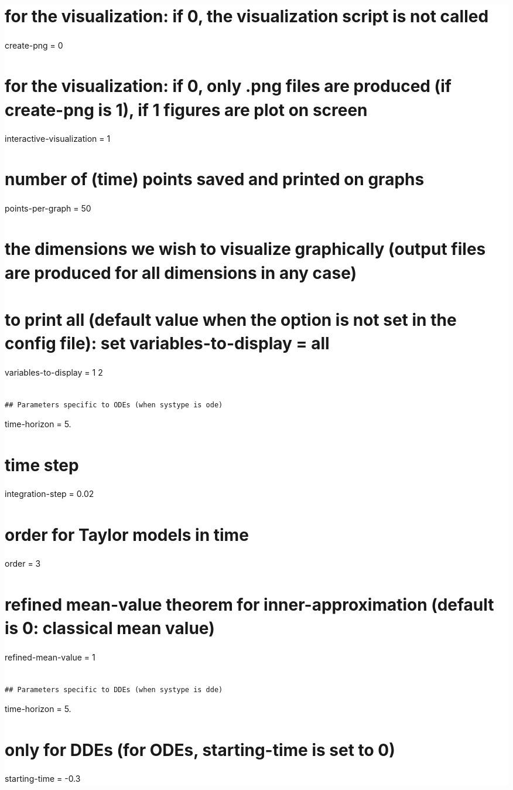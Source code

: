 # for the visualization: if 0, the visualization script is not called
create-png = 0

# for the visualization: if 0, only .png files are produced (if create-png is 1), if 1 figures are plot on screen 
interactive-visualization = 1

# number of (time) points saved and printed on graphs 
points-per-graph = 50

# the dimensions we wish to visualize graphically (output files are produced for all dimensions in any case)
# to print all (default value when the option is not set in the config file): set variables-to-display = all
variables-to-display = 1 2
```

## Parameters specific to ODEs (when systype is ode)

```
time-horizon = 5.

# time step
integration-step = 0.02

# order for Taylor models in time
order = 3

# refined mean-value theorem for inner-approximation (default is 0: classical mean value)
refined-mean-value = 1
```

## Parameters specific to DDEs (when systype is dde)

```
time-horizon = 5.

# only for DDEs (for ODEs, starting-time is set to 0)
starting-time = -0.3
